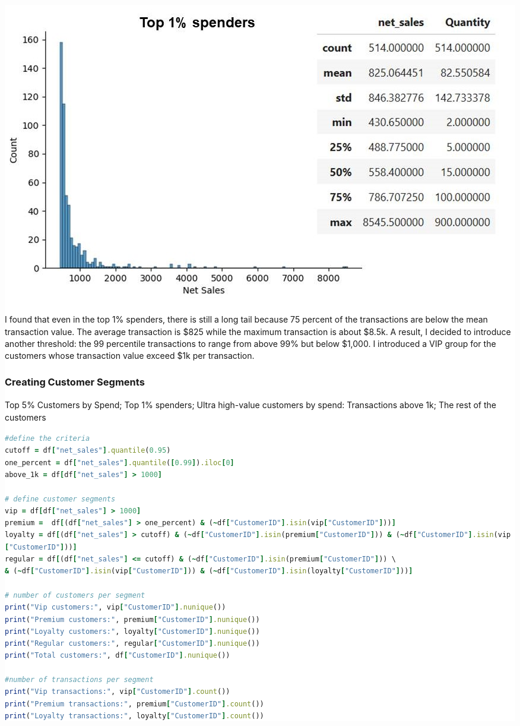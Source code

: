 ![alt text](/img/top1_percent.png "Histogram")
---
I found that even in the top 1% spenders, there is still a long tail because 75 percent of the transactions are below the mean transaction value. The average transaction is $825 while the maximum transaction is about $8.5k. A result, I decided to introduce another threshold: the 99 percentile transactions to range from above 99% but below $1,000. I introduced a VIP group for the customers whose transaction value exceed $1k per transaction.

### Creating Customer Segments
Top 5% Customers by Spend;
Top 1% spenders;
Ultra high-value customers by spend: Transactions above 1k;
The rest of the customers
```ruby
#define the criteria
cutoff = df["net_sales"].quantile(0.95)
one_percent = df["net_sales"].quantile([0.99]).iloc[0]
above_1k = df[df["net_sales"] > 1000]

# define customer segments
vip = df[df["net_sales"] > 1000]
premium =  df[(df["net_sales"] > one_percent) & (~df["CustomerID"].isin(vip["CustomerID"]))]
loyalty = df[(df["net_sales"] > cutoff) & (~df["CustomerID"].isin(premium["CustomerID"])) & (~df["CustomerID"].isin(vip["CustomerID"]))]
regular = df[(df["net_sales"] <= cutoff) & (~df["CustomerID"].isin(premium["CustomerID"])) \
& (~df["CustomerID"].isin(vip["CustomerID"])) & (~df["CustomerID"].isin(loyalty["CustomerID"]))]

# number of customers per segment
print("Vip customers:", vip["CustomerID"].nunique())
print("Premium customers:", premium["CustomerID"].nunique())
print("Loyalty customers:", loyalty["CustomerID"].nunique())
print("Regular customers:", regular["CustomerID"].nunique())
print("Total customers:", df["CustomerID"].nunique())

#number of transactions per segment
print("Vip transactions:", vip["CustomerID"].count())
print("Premium transactions:", premium["CustomerID"].count())
print("Loyalty transactions:", loyalty["CustomerID"].count())
```